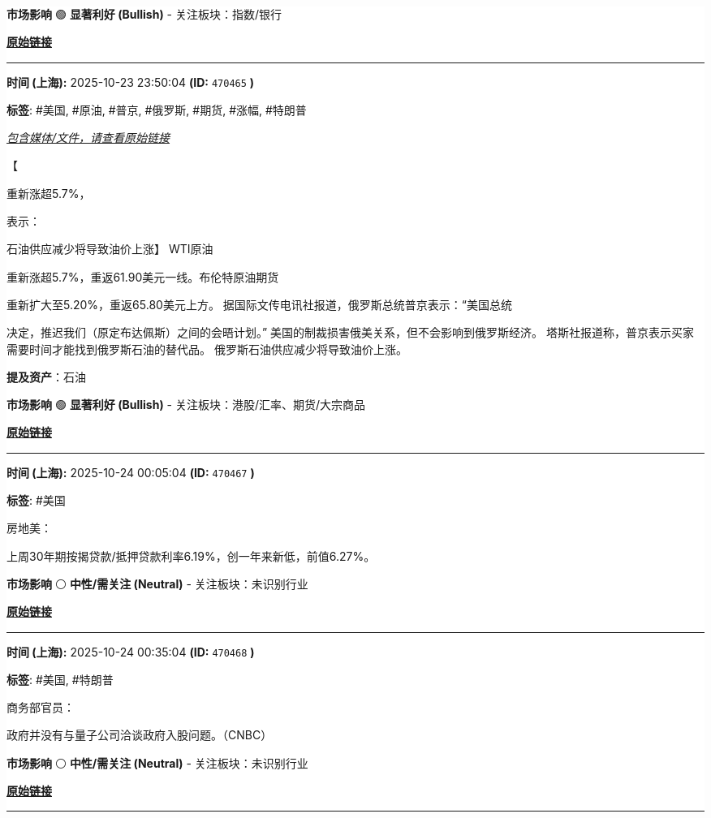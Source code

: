 **市场影响** 🟢 **显著利好 (Bullish)** - 关注板块：指数/银行

**[原始链接](https://t.me/FinanceNewsDaily/470464)**

---
**时间 (上海):** 2025-10-23 23:50:04 **(ID:** `470465` **)**

**标签**: #美国, #原油, #普京, #俄罗斯, #期货, #涨幅, #特朗普

*[包含媒体/文件，请查看原始链接](https://t.me/s/FinanceNewsDaily)*

【


重新涨超5.7%，

表示：

石油供应减少将导致油价上涨】
WTI原油

重新涨超5.7%，重返61.90美元一线。布伦特原油期货

重新扩大至5.20%，重返65.80美元上方。
据国际文传电讯社报道，俄罗斯总统普京表示：“美国总统

决定，推迟我们（原定布达佩斯）之间的会晤计划。”
美国的制裁损害俄美关系，但不会影响到俄罗斯经济。
塔斯社报道称，普京表示买家需要时间才能找到俄罗斯石油的替代品。
俄罗斯石油供应减少将导致油价上涨。

**提及资产**：石油

**市场影响** 🟢 **显著利好 (Bullish)** - 关注板块：港股/汇率、期货/大宗商品

**[原始链接](https://t.me/FinanceNewsDaily/470465)**

---
**时间 (上海):** 2025-10-24 00:05:04 **(ID:** `470467` **)**

**标签**: #美国

房地美：

上周30年期按揭贷款/抵押贷款利率6.19%，创一年来新低，前值6.27%。

**市场影响** ⚪ **中性/需关注 (Neutral)** - 关注板块：未识别行业

**[原始链接](https://t.me/FinanceNewsDaily/470467)**

---
**时间 (上海):** 2025-10-24 00:35:04 **(ID:** `470468` **)**

**标签**: #美国, #特朗普

商务部官员：

政府并没有与量子公司洽谈政府入股问题。（CNBC）

**市场影响** ⚪ **中性/需关注 (Neutral)** - 关注板块：未识别行业

**[原始链接](https://t.me/FinanceNewsDaily/470468)**

---